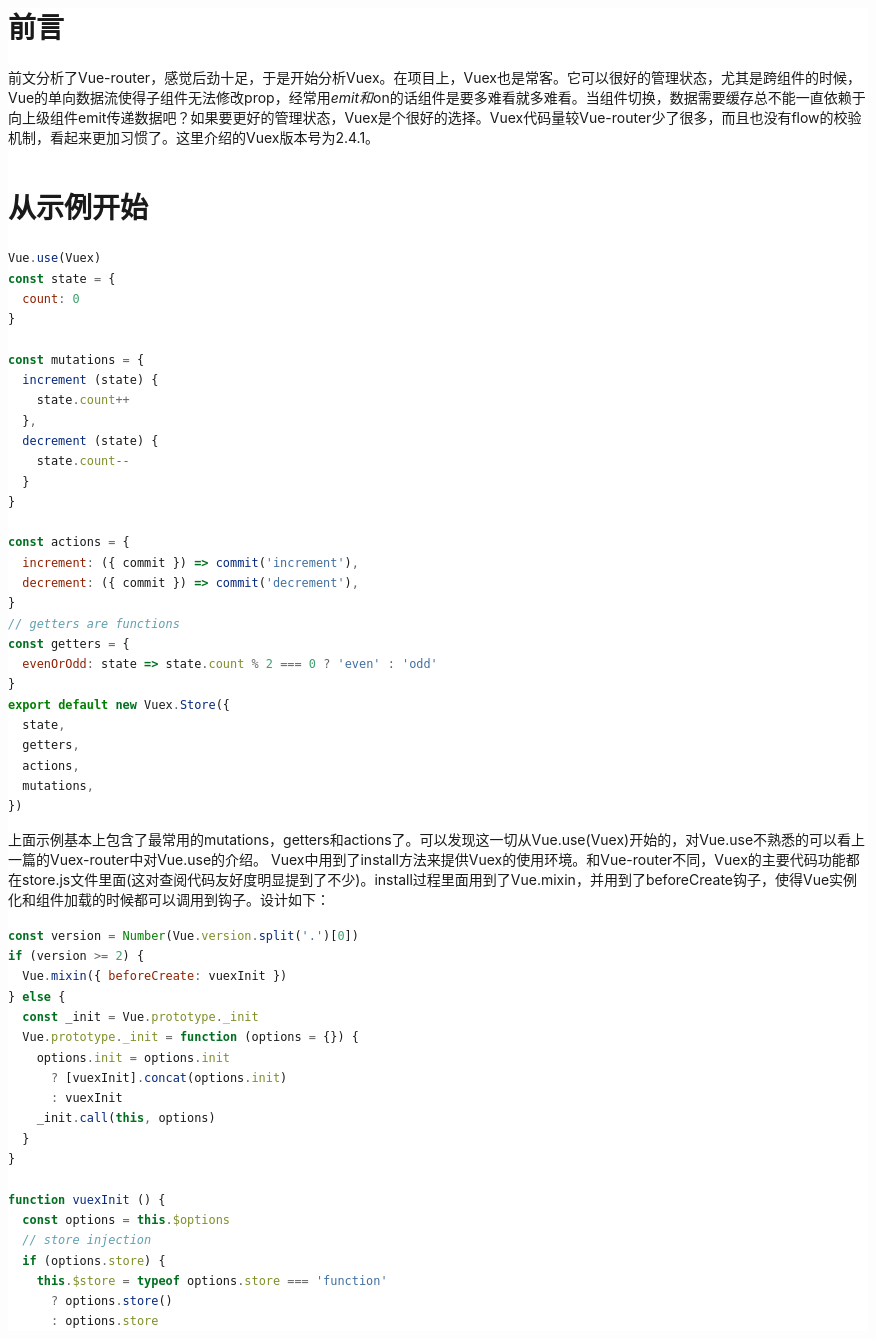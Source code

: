 # 前言
前文分析了Vue-router，感觉后劲十足，于是开始分析Vuex。在项目上，Vuex也是常客。它可以很好的管理状态，尤其是跨组件的时候，Vue的单向数据流使得子组件无法修改prop，经常用$emit和$on的话组件是要多难看就多难看。当组件切换，数据需要缓存总不能一直依赖于向上级组件emit传递数据吧？如果要更好的管理状态，Vuex是个很好的选择。Vuex代码量较Vue-router少了很多，而且也没有flow的校验机制，看起来更加习惯了。这里介绍的Vuex版本号为2.4.1。

# 从示例开始
```javascript
Vue.use(Vuex)
const state = {
  count: 0
}

const mutations = {
  increment (state) {
    state.count++
  },
  decrement (state) {
    state.count--
  }
}

const actions = {
  increment: ({ commit }) => commit('increment'),
  decrement: ({ commit }) => commit('decrement'),
}
// getters are functions
const getters = {
  evenOrOdd: state => state.count % 2 === 0 ? 'even' : 'odd'
}
export default new Vuex.Store({
  state,
  getters,
  actions,
  mutations,
})
```
上面示例基本上包含了最常用的mutations，getters和actions了。可以发现这一切从Vue.use(Vuex)开始的，对Vue.use不熟悉的可以看上一篇的Vuex-router中对Vue.use的介绍。
Vuex中用到了install方法来提供Vuex的使用环境。和Vue-router不同，Vuex的主要代码功能都在store.js文件里面(这对查阅代码友好度明显提到了不少)。install过程里面用到了Vue.mixin，并用到了beforeCreate钩子，使得Vue实例化和组件加载的时候都可以调用到钩子。设计如下：
```javascript
const version = Number(Vue.version.split('.')[0])
if (version >= 2) {
  Vue.mixin({ beforeCreate: vuexInit })
} else {
  const _init = Vue.prototype._init
  Vue.prototype._init = function (options = {}) {
    options.init = options.init
      ? [vuexInit].concat(options.init)
      : vuexInit
    _init.call(this, options)
  }
}

function vuexInit () {
  const options = this.$options
  // store injection
  if (options.store) {
    this.$store = typeof options.store === 'function'
      ? options.store()
      : options.store
```